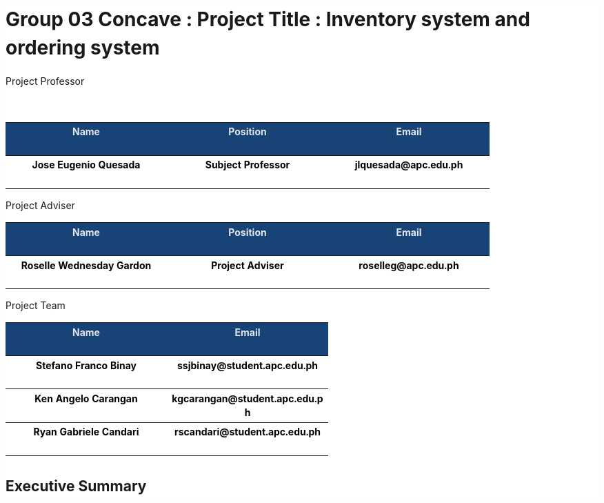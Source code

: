 # Group 03 Concave : Project Title : Inventory system and ordering system
Project Professor
<table width = "60%" align = "center">
   <tr bgcolor="#184376">
     <th text-align = "left" width="220" height = "40"><font color = "#E1E5ED"> Name </font></th>
     <th text-align = "left" width="220" height = "40"><font color = "#E1E5ED"> Position </font></th>
     <th text-align = "left" width="220" height = "40"><font color = "#E1E5ED"> Email </font></th>   
</tr>
     <tr bgcolor="#ffffff" >
     <th text-align = "left" width="220" height = "40"><font color = " #000000"> Jose Eugenio Quesada </font></th>
     <th text-align = "left" width="220" height = "40"><font color = " #000000"> Subject Professor </font></th>
     <th text-align = "left" width="220" height = "40"><font color = " #000000"> jlquesada@apc.edu.ph </font></th>   
</tr>
<br>
</table>
Project Adviser
<table width = "60%" align = "center">
   <tr bgcolor="#184376">
     <th text-align = "left" width="220" height = "40"><font color = "#E1E5ED"> Name </font></th>
     <th text-align = "left" width="220" height = "40"><font color = "#E1E5ED"> Position </font></th>
     <th text-align = "left" width="220" height = "40"><font color = "#E1E5ED"> Email </font></th>   
</tr>
     <tr bgcolor="#ffffff" >
     <th text-align = "left" width="220" height = "40"><font color = " #000000"> Roselle Wednesday Gardon </font></th>
     <th text-align = "left" width="220" height = "40"><font color = " #000000"> Project Adviser </font></th>
     <th text-align = "left" width="220" height = "40"><font color = " #000000"> roselleg@apc.edu.ph </font></th>   
</tr>
<br>
</table>
Project Team
<table width = "60%" align = "center">
   <tr bgcolor="#184376">
     <th text-align = "left" width="220" height = "40"><font color = "#E1E5ED"> Name </font></th>
     <th text-align = "left" width="220" height = "40"><font color = "#E1E5ED"> Email </font></th>   
</tr>
     <tr bgcolor="#ffffff" >
     <th text-align = "left" width="220" height = "40"><font color = " #000000"> Stefano Franco Binay </font></th>
     <th text-align = "left" width="220" height = "40"><font color = " #000000"> ssjbinay@student.apc.edu.ph </font></th>

<tr>
<th text-align = "left" width="220" height = "40"><font color = " #000000"> Ken Angelo Carangan </font></th>   
<th text-align = "left" width="220" height = "40"><font color = " #000000"> kgcarangan@student.apc.edu.ph </font></th></tr>
<tr>
<th text-align = "left" width="220" height = "40"><font color = " #000000"> Ryan Gabriele Candari </font></th>   
<th text-align = "left" width="220" height = "40"><font color = " #000000"> rscandari@student.apc.edu.ph </font></th></tr>
</tr>
<br>
</table>
<h2>Executive Summary</h2>